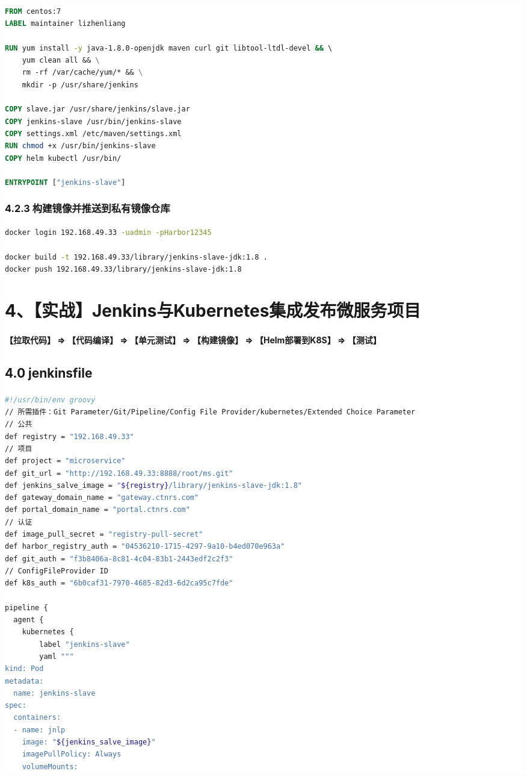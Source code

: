 ```dockerfile
FROM centos:7
LABEL maintainer lizhenliang

RUN yum install -y java-1.8.0-openjdk maven curl git libtool-ltdl-devel && \ 
    yum clean all && \
    rm -rf /var/cache/yum/* && \
    mkdir -p /usr/share/jenkins

COPY slave.jar /usr/share/jenkins/slave.jar  
COPY jenkins-slave /usr/bin/jenkins-slave
COPY settings.xml /etc/maven/settings.xml
RUN chmod +x /usr/bin/jenkins-slave
COPY helm kubectl /usr/bin/

ENTRYPOINT ["jenkins-slave"]
```
### 4.2.3 构建镜像并推送到私有镜像仓库
```sh
docker login 192.168.49.33 -uadmin -pHarbor12345

docker build -t 192.168.49.33/library/jenkins-slave-jdk:1.8 .
docker push 192.168.49.33/library/jenkins-slave-jdk:1.8
```



# 4、【实战】Jenkins与Kubernetes集成发布微服务项目
**【拉取代码】 => 【代码编译】 => 【单元测试】 => 【构建镜像】 => 【Helm部署到K8S】 => 【测试】**

## 4.0 jenkinsfile
```sh
#!/usr/bin/env groovy
// 所需插件：Git Parameter/Git/Pipeline/Config File Provider/kubernetes/Extended Choice Parameter
// 公共
def registry = "192.168.49.33"
// 项目
def project = "microservice"
def git_url = "http://192.168.49.33:8888/root/ms.git"
def jenkins_salve_image = "${registry}/library/jenkins-slave-jdk:1.8"
def gateway_domain_name = "gateway.ctnrs.com"
def portal_domain_name = "portal.ctnrs.com"
// 认证
def image_pull_secret = "registry-pull-secret"
def harbor_registry_auth = "04536210-1715-4297-9a10-b4ed070e963a"
def git_auth = "f3b8406a-8c81-4c04-83b1-2443edf2c2f3"
// ConfigFileProvider ID
def k8s_auth = "6b0caf31-7970-4685-82d3-6d2ca95c7fde"

pipeline {
  agent {
    kubernetes {
        label "jenkins-slave"
        yaml """
kind: Pod
metadata:
  name: jenkins-slave
spec:
  containers:
  - name: jnlp
    image: "${jenkins_salve_image}"
    imagePullPolicy: Always
    volumeMounts:
```